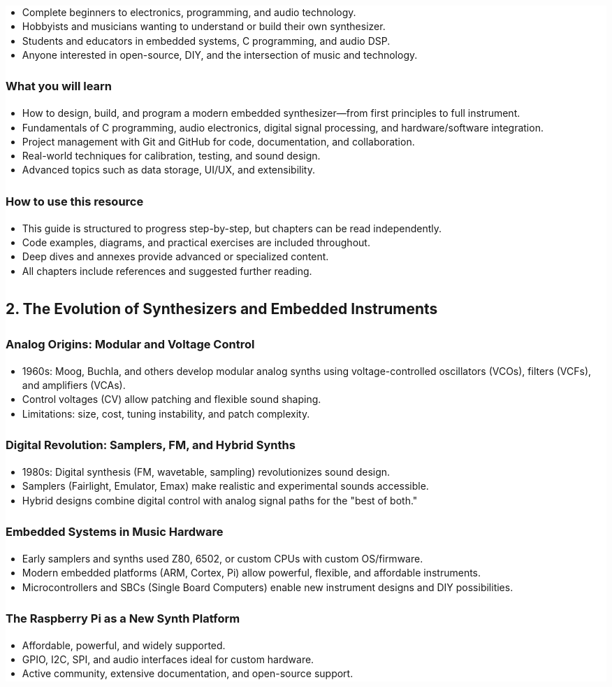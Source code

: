 - Complete beginners to electronics, programming, and audio technology.
- Hobbyists and musicians wanting to understand or build their own synthesizer.
- Students and educators in embedded systems, C programming, and audio DSP.
- Anyone interested in open-source, DIY, and the intersection of music and technology.

### What you will learn

- How to design, build, and program a modern embedded synthesizer—from first principles to full instrument.
- Fundamentals of C programming, audio electronics, digital signal processing, and hardware/software integration.
- Project management with Git and GitHub for code, documentation, and collaboration.
- Real-world techniques for calibration, testing, and sound design.
- Advanced topics such as data storage, UI/UX, and extensibility.

### How to use this resource

- This guide is structured to progress step-by-step, but chapters can be read independently.
- Code examples, diagrams, and practical exercises are included throughout.
- Deep dives and annexes provide advanced or specialized content.
- All chapters include references and suggested further reading.


## 2. The Evolution of Synthesizers and Embedded Instruments

### Analog Origins: Modular and Voltage Control

- 1960s: Moog, Buchla, and others develop modular analog synths using voltage-controlled oscillators (VCOs), filters (VCFs), and amplifiers (VCAs).
- Control voltages (CV) allow patching and flexible sound shaping.
- Limitations: size, cost, tuning instability, and patch complexity.

### Digital Revolution: Samplers, FM, and Hybrid Synths

- 1980s: Digital synthesis (FM, wavetable, sampling) revolutionizes sound design.
- Samplers (Fairlight, Emulator, Emax) make realistic and experimental sounds accessible.
- Hybrid designs combine digital control with analog signal paths for the "best of both."

### Embedded Systems in Music Hardware

- Early samplers and synths used Z80, 6502, or custom CPUs with custom OS/firmware.
- Modern embedded platforms (ARM, Cortex, Pi) allow powerful, flexible, and affordable instruments.
- Microcontrollers and SBCs (Single Board Computers) enable new instrument designs and DIY possibilities.

### The Raspberry Pi as a New Synth Platform

- Affordable, powerful, and widely supported.
- GPIO, I2C, SPI, and audio interfaces ideal for custom hardware.
- Active community, extensive documentation, and open-source support.
